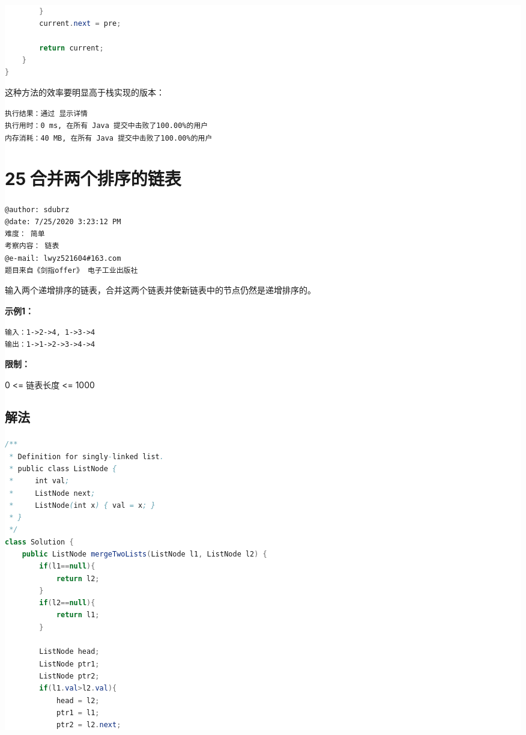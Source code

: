 ```java
		}
		current.next = pre;
		
		return current;
    }
}
```

这种方法的效率要明显高于栈实现的版本：

```
执行结果：通过 显示详情
执行用时：0 ms, 在所有 Java 提交中击败了100.00%的用户
内存消耗：40 MB, 在所有 Java 提交中击败了100.00%的用户
```

# 25 合并两个排序的链表

```
@author: sdubrz
@date: 7/25/2020 3:23:12 PM    
难度： 简单
考察内容： 链表
@e-mail: lwyz521604#163.com
题目来自《剑指offer》 电子工业出版社
```

输入两个递增排序的链表，合并这两个链表并使新链表中的节点仍然是递增排序的。

**示例1：**

```
输入：1->2->4, 1->3->4
输出：1->1->2->3->4->4
```

**限制：**

0 <= 链表长度 <= 1000

## 解法

```java
/**
 * Definition for singly-linked list.
 * public class ListNode {
 *     int val;
 *     ListNode next;
 *     ListNode(int x) { val = x; }
 * }
 */
class Solution {
    public ListNode mergeTwoLists(ListNode l1, ListNode l2) {
        if(l1==null){
            return l2;
        }
        if(l2==null){
            return l1;
        }

        ListNode head;
        ListNode ptr1;
        ListNode ptr2;
        if(l1.val>l2.val){
            head = l2;
            ptr1 = l1;
            ptr2 = l2.next;
```